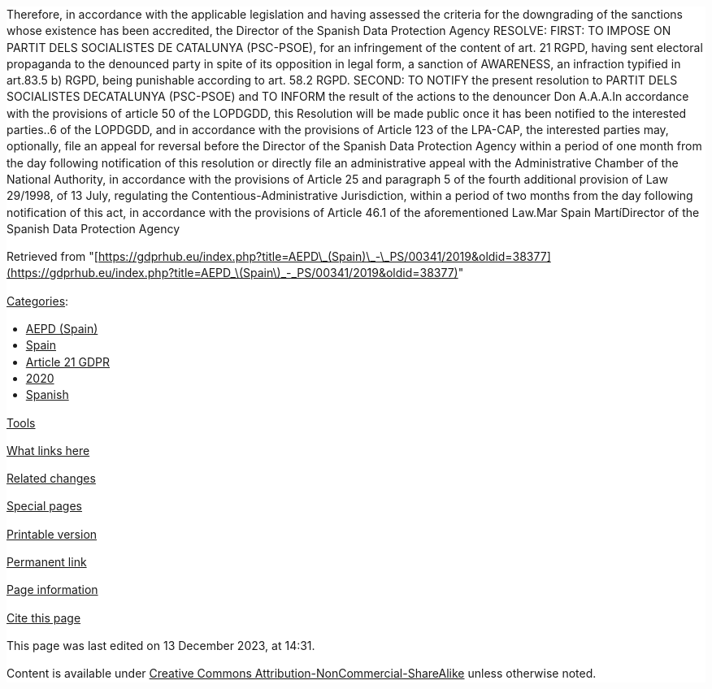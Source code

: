 Therefore, in accordance with the applicable legislation and having assessed the criteria for the downgrading of the sanctions whose existence has been accredited, the Director of the Spanish Data Protection Agency 
RESOLVE:
FIRST: TO IMPOSE ON PARTIT DELS SOCIALISTES DE CATALUNYA (PSC-PSOE), for an infringement of the content of art. 21 RGPD, having sent electoral propaganda to the denounced party in spite of its opposition in legal form, a sanction of AWARENESS, an infraction typified in art.83.5 b) RGPD, being punishable according to art. 58.2 RGPD.
SECOND: TO NOTIFY the present resolution to PARTIT DELS SOCIALISTES DECATALUNYA (PSC-PSOE) and TO INFORM the result of the actions to the denouncer Don A.A.A.In accordance with the provisions of article 50 of the LOPDGDD, this Resolution will be made public once it has been notified to the interested parties..6 of the LOPDGDD, and in accordance with the provisions of Article 123 of the LPA-CAP, the interested parties may, optionally, file an appeal for reversal before the Director of the Spanish Data Protection Agency within a period of one month from the day following notification of this resolution or directly file an administrative appeal with the Administrative Chamber of the National Authority, in accordance with the provisions of Article 25 and paragraph 5 of the fourth additional provision of Law 29/1998, of 13 July, regulating the Contentious-Administrative Jurisdiction, within a period of two months from the day following notification of this act, in accordance with the provisions of Article 46.1 of the aforementioned Law.Mar Spain MartíDirector of the Spanish Data Protection Agency

Retrieved from "[https://gdprhub.eu/index.php?title=AEPD\_(Spain)\_-\_PS/00341/2019&oldid=38377](https://gdprhub.eu/index.php?title=AEPD_\(Spain\)_-_PS/00341/2019&oldid=38377)"

[Categories](/index.php?title=Special:Categories "Special:Categories"):

*   [AEPD (Spain)](/index.php?title=Category:AEPD_\(Spain\) "Category:AEPD (Spain)")
*   [Spain](/index.php?title=Category:Spain "Category:Spain")
*   [Article 21 GDPR](/index.php?title=Category:Article_21_GDPR "Category:Article 21 GDPR")
*   [2020](/index.php?title=Category:2020 "Category:2020")
*   [Spanish](/index.php?title=Category:Spanish "Category:Spanish")

[Tools](#)

[What links here](/index.php?title=Special:WhatLinksHere/AEPD_\(Spain\)_-_PS/00341/2019 "A list of all wiki pages that link here [j]")

[Related changes](/index.php?title=Special:RecentChangesLinked/AEPD_\(Spain\)_-_PS/00341/2019 "Recent changes in pages linked from this page [k]")

[Special pages](/index.php?title=Special:SpecialPages "A list of all special pages [q]")

[Printable version](javascript:print\(\); "Printable version of this page [p]")

[Permanent link](/index.php?title=AEPD_\(Spain\)_-_PS/00341/2019&oldid=38377 "Permanent link to this revision of this page")

[Page information](/index.php?title=AEPD_\(Spain\)_-_PS/00341/2019&action=info "More information about this page")

[Cite this page](/index.php?title=Special:CiteThisPage&page=AEPD_%28Spain%29_-_PS%2F00341%2F2019&id=38377&wpFormIdentifier=titleform "Information on how to cite this page")

This page was last edited on 13 December 2023, at 14:31.

Content is available under [Creative Commons Attribution-NonCommercial-ShareAlike](https://creativecommons.org/licenses/by-nc-sa/4.0/) unless otherwise noted.
